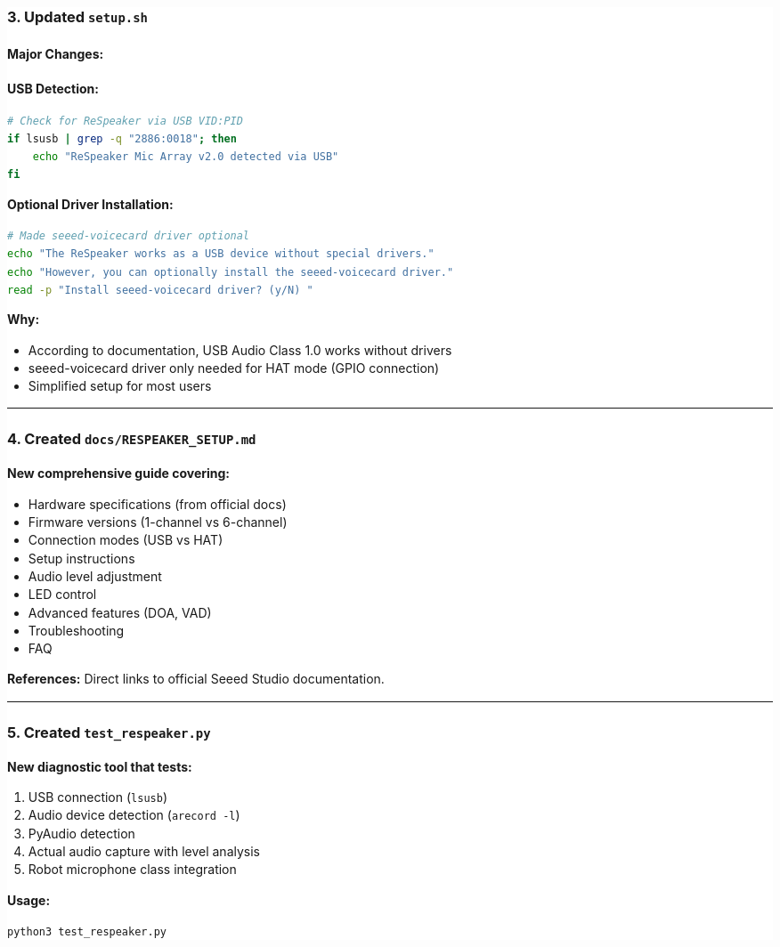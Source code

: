 ### 3. **Updated `setup.sh`**

#### Major Changes:

**USB Detection:**
```bash
# Check for ReSpeaker via USB VID:PID
if lsusb | grep -q "2886:0018"; then
    echo "ReSpeaker Mic Array v2.0 detected via USB"
fi
```

**Optional Driver Installation:**
```bash
# Made seeed-voicecard driver optional
echo "The ReSpeaker works as a USB device without special drivers."
echo "However, you can optionally install the seeed-voicecard driver."
read -p "Install seeed-voicecard driver? (y/N) "
```

**Why:**
- According to documentation, USB Audio Class 1.0 works without drivers
- seeed-voicecard driver only needed for HAT mode (GPIO connection)
- Simplified setup for most users

---

### 4. **Created `docs/RESPEAKER_SETUP.md`**

**New comprehensive guide covering:**
- Hardware specifications (from official docs)
- Firmware versions (1-channel vs 6-channel)
- Connection modes (USB vs HAT)
- Setup instructions
- Audio level adjustment
- LED control
- Advanced features (DOA, VAD)
- Troubleshooting
- FAQ

**References:** Direct links to official Seeed Studio documentation.

---

### 5. **Created `test_respeaker.py`**

**New diagnostic tool that tests:**
1. USB connection (`lsusb`)
2. Audio device detection (`arecord -l`)
3. PyAudio detection
4. Actual audio capture with level analysis
5. Robot microphone class integration

**Usage:**
```bash
python3 test_respeaker.py
```
